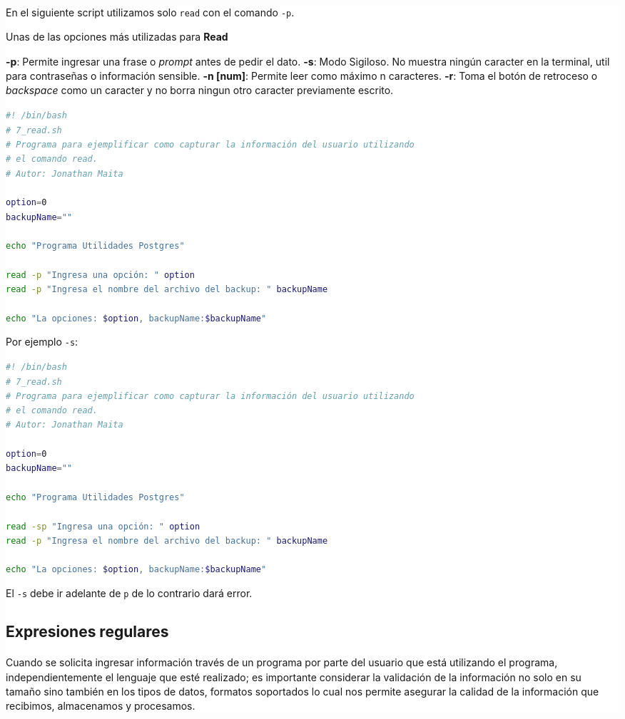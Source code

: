 En el siguiente script utilizamos solo `read` con el comando `-p`.

Unas de las opciones más utilizadas para **Read**

**-p**: Permite ingresar una frase o *prompt* antes de pedir el dato.
**-s**: Modo Sigiloso. No muestra ningún caracter en la terminal, util para contraseñas o información sensible.
**-n [num]**: Permite leer como máximo n caracteres.
**-r**: Toma el botón de retroceso o *backspace* como un caracter y no borra ningun otro caracter previamente escrito.

```bash
#! /bin/bash
# 7_read.sh
# Programa para ejemplificar como capturar la información del usuario utilizando
# el comando read.
# Autor: Jonathan Maita

option=0
backupName=""

echo "Programa Utilidades Postgres"

read -p "Ingresa una opción: " option
read -p "Ingresa el nombre del archivo del backup: " backupName

echo "La opciones: $option, backupName:$backupName"
```

Por ejemplo `-s`:

```bash
#! /bin/bash
# 7_read.sh
# Programa para ejemplificar como capturar la información del usuario utilizando
# el comando read.
# Autor: Jonathan Maita

option=0
backupName=""

echo "Programa Utilidades Postgres"

read -sp "Ingresa una opción: " option
read -p "Ingresa el nombre del archivo del backup: " backupName

echo "La opciones: $option, backupName:$backupName"
```

El `-s` debe ir adelante de `p` de lo contrario dará error.

## Expresiones regulares

Cuando se solicita ingresar información través de un programa por parte del usuario que está utilizando el programa, independientemente el lenguaje que esté realizado; es importante considerar la validación de la información no solo en su tamaño sino también en los tipos de datos, formatos soportados lo cual nos permite asegurar la calidad de la información que recibimos, almacenamos y procesamos.
